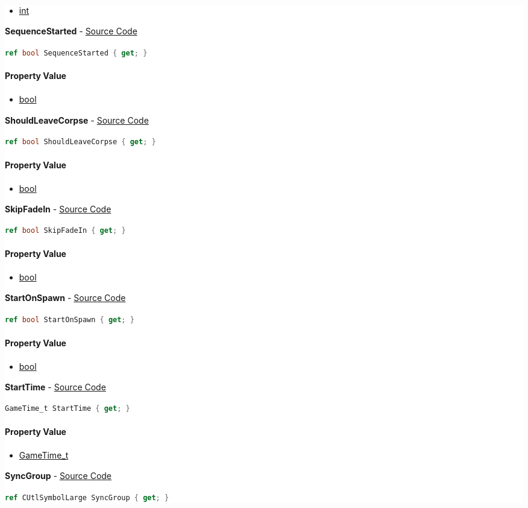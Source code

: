 - [int](https://learn.microsoft.com/dotnet/api/system.int32)

**SequenceStarted** - [Source Code](https://github.com/swiftly-solution/swiftlys2/blob/master/managed/src/SwiftlyS2.Generated/Schemas/Interfaces/CScriptedSequence.cs#L118)

```csharp
ref bool SequenceStarted { get; }
```

#### Property Value

- [bool](https://learn.microsoft.com/dotnet/api/system.boolean)

**ShouldLeaveCorpse** - [Source Code](https://github.com/swiftly-solution/swiftlys2/blob/master/managed/src/SwiftlyS2.Generated/Schemas/Interfaces/CScriptedSequence.cs#L52)

```csharp
ref bool ShouldLeaveCorpse { get; }
```

#### Property Value

- [bool](https://learn.microsoft.com/dotnet/api/system.boolean)

**SkipFadeIn** - [Source Code](https://github.com/swiftly-solution/swiftlys2/blob/master/managed/src/SwiftlyS2.Generated/Schemas/Interfaces/CScriptedSequence.cs#L169)

```csharp
ref bool SkipFadeIn { get; }
```

#### Property Value

- [bool](https://learn.microsoft.com/dotnet/api/system.boolean)

**StartOnSpawn** - [Source Code](https://github.com/swiftly-solution/swiftlys2/blob/master/managed/src/SwiftlyS2.Generated/Schemas/Interfaces/CScriptedSequence.cs#L54)

```csharp
ref bool StartOnSpawn { get; }
```

#### Property Value

- [bool](https://learn.microsoft.com/dotnet/api/system.boolean)

**StartTime** - [Source Code](https://github.com/swiftly-solution/swiftlys2/blob/master/managed/src/SwiftlyS2.Generated/Schemas/Interfaces/CScriptedSequence.cs#L106)

```csharp
GameTime_t StartTime { get; }
```

#### Property Value

- [GameTime_t](/docs/api/shared/schemadefinitions/gametime_t)

**SyncGroup** - [Source Code](https://github.com/swiftly-solution/swiftlys2/blob/master/managed/src/SwiftlyS2.Generated/Schemas/Interfaces/CScriptedSequence.cs#L30)

```csharp
ref CUtlSymbolLarge SyncGroup { get; }
```
